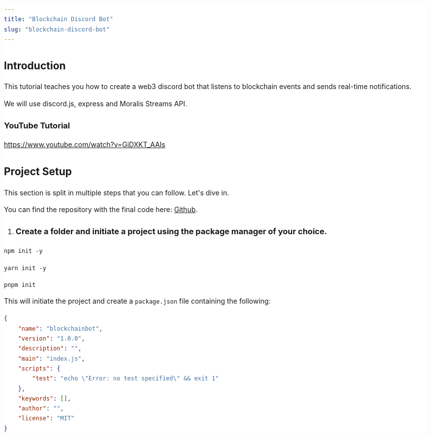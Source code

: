 ```yaml
---
title: "Blockchain Discord Bot"
slug: "blockchain-discord-bot"
---
```

## Introduction

This tutorial teaches you how to create a web3 discord bot that listens to blockchain events and sends real-time notifications.

We will use discord.js, express and Moralis Streams API.

### YouTube Tutorial

https://www.youtube.com/watch?v=GiDXKT_AAIs


## Project Setup

This section is split in multiple steps that you can follow. Let's dive in.

You can find the repository with the final code here: [Github](https://github.com/MoralisWeb3/youtube-tutorials/tree/main/Discord-Blockchain-Bot).

1. ### Create a folder and initiate a project using the package manager of your choice.

```Text npm
npm init -y
```
```Text yarn
yarn init -y
```
```Text pnpm
pnpm init
```



This will initiate the project and create a `package.json` file containing the following:

```json package.json
{
    "name": "blockchainbot",
    "version": "1.0.0",
    "description": "",
    "main": "index.js",
    "scripts": {
        "test": "echo \"Error: no test specified\" && exit 1"
    },
    "keywords": [],
    "author": "",
    "license": "MIT"
}

```
